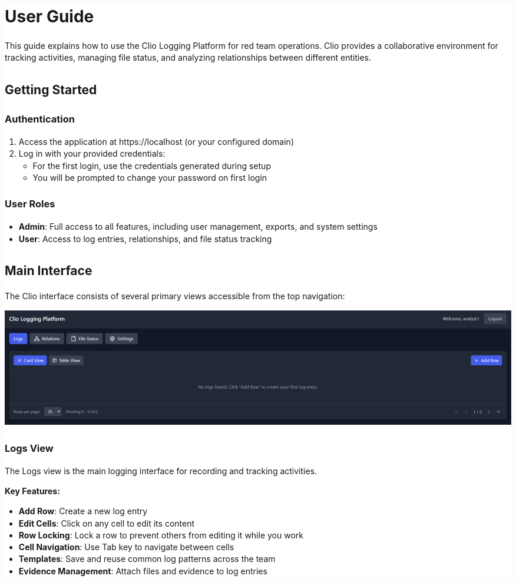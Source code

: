 # User Guide

This guide explains how to use the Clio Logging Platform for red team operations. Clio provides a collaborative environment for tracking activities, managing file status, and analyzing relationships between different entities.

## Getting Started

### Authentication

1. Access the application at https://localhost (or your configured domain)
2. Log in with your provided credentials:
   - For the first login, use the credentials generated during setup
   - You will be prompted to change your password on first login

### User Roles

- **Admin**: Full access to all features, including user management, exports, and system settings
- **User**: Access to log entries, relationships, and file status tracking

## Main Interface

The Clio interface consists of several primary views accessible from the top navigation:

<p align="center">
<img src="../images/Clio_user_init.png" alt="Clio User View" width="1000"/>
</p>

### Logs View

The Logs view is the main logging interface for recording and tracking activities.

**Key Features:**
- **Add Row**: Create a new log entry
- **Edit Cells**: Click on any cell to edit its content
- **Row Locking**: Lock a row to prevent others from editing it while you work
- **Cell Navigation**: Use Tab key to navigate between cells
- **Templates**: Save and reuse common log patterns across the team
- **Evidence Management**: Attach files and evidence to log entries

<p align="center">